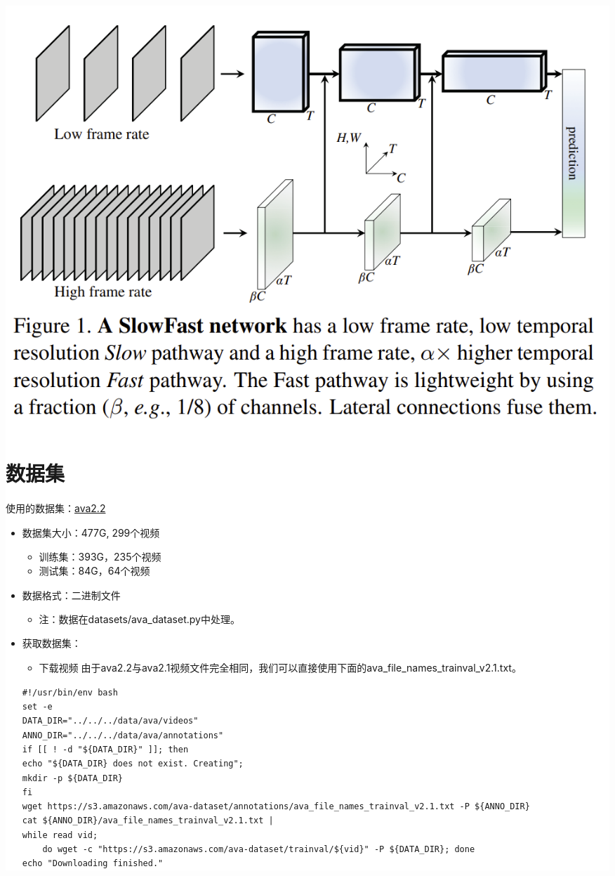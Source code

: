 ![架构](picture/PatchCore.png)

# 数据集

使用的数据集：[ava2.2](<https://research.google.com/ava/>)

- 数据集大小：477G, 299个视频
    - 训练集：393G，235个视频
    - 测试集：84G，64个视频
- 数据格式：二进制文件
    - 注：数据在datasets/ava_dataset.py中处理。

- 获取数据集：
    - 下载视频
    由于ava2.2与ava2.1视频文件完全相同，我们可以直接使用下面的ava_file_names_trainval_v2.1.txt。

    ```text
    #!/usr/bin/env bash
    set -e
    DATA_DIR="../../../data/ava/videos"
    ANNO_DIR="../../../data/ava/annotations"
    if [[ ! -d "${DATA_DIR}" ]]; then
    echo "${DATA_DIR} does not exist. Creating";
    mkdir -p ${DATA_DIR}
    fi
    wget https://s3.amazonaws.com/ava-dataset/annotations/ava_file_names_trainval_v2.1.txt -P ${ANNO_DIR}
    cat ${ANNO_DIR}/ava_file_names_trainval_v2.1.txt |
    while read vid;
        do wget -c "https://s3.amazonaws.com/ava-dataset/trainval/${vid}" -P ${DATA_DIR}; done
    echo "Downloading finished."
    ```
